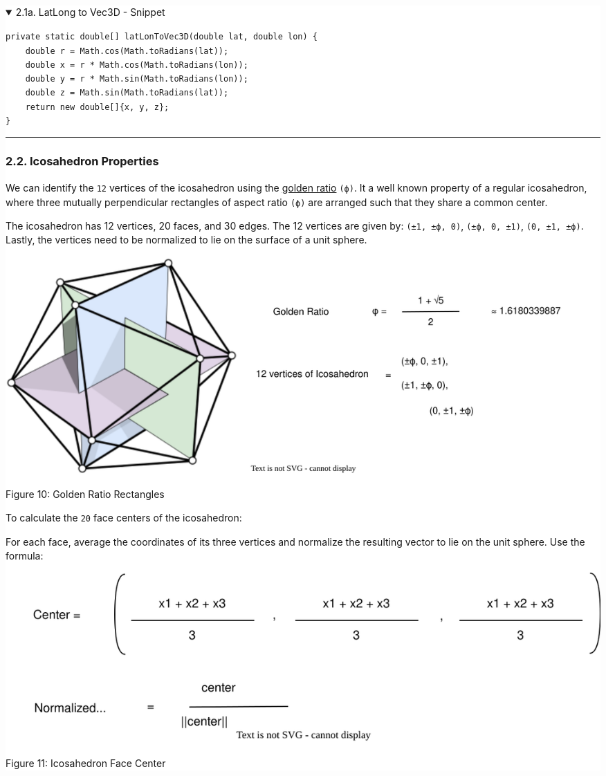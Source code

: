 <details class="code-container" open><summary class="p">2.1a. LatLong to Vec3D - Snippet</summary>
<pre><code>private static double[] latLonToVec3D(double lat, double lon) {
    double r = Math.cos(Math.toRadians(lat));
    double x = r * Math.cos(Math.toRadians(lon));
    double y = r * Math.sin(Math.toRadians(lon));
    double z = Math.sin(Math.toRadians(lat));
    return new double[]{x, y, z};
}
</code></pre>
</details>

<hr class="hr">

<h3>2.2. Icosahedron Properties</h3>
<p>We can identify the <code>12</code> vertices of the icosahedron using the <a href="https://en.wikipedia.org/wiki/Golden_ratio" target="_blank">golden ratio</a> <code>(ϕ)</code>. It a well known property of a regular icosahedron, where three mutually perpendicular rectangles of aspect ratio <code>(ϕ)</code> are arranged such that they share a common center.</p>

<p>The icosahedron has 12 vertices, 20 faces, and 30 edges. The 12 vertices are given by: <code>(±1, ±ϕ, 0)</code>, <code>(±ϕ, 0, ±1)</code>, <code>(0, ±1, ±ϕ)</code>. Lastly, the vertices need to be normalized to lie on the surface of a unit sphere.</p>

<img class="center-image-0 center-image" src="./assets/posts/spatial-index/golden-ratio.svg" /> 
<p class="figure-header">Figure 10: Golden Ratio Rectangles</p>

<p>To calculate the <code>20</code> face centers of the icosahedron:</p>
<p>For each face, average the coordinates of its three vertices and normalize the resulting vector to lie on the unit sphere. Use the formula:</p>

<img class="center-image-0 center-image-65" src="./assets/posts/spatial-index/face-centers.svg" /> 
<p class="figure-header">Figure 11: Icosahedron Face Center</p>
